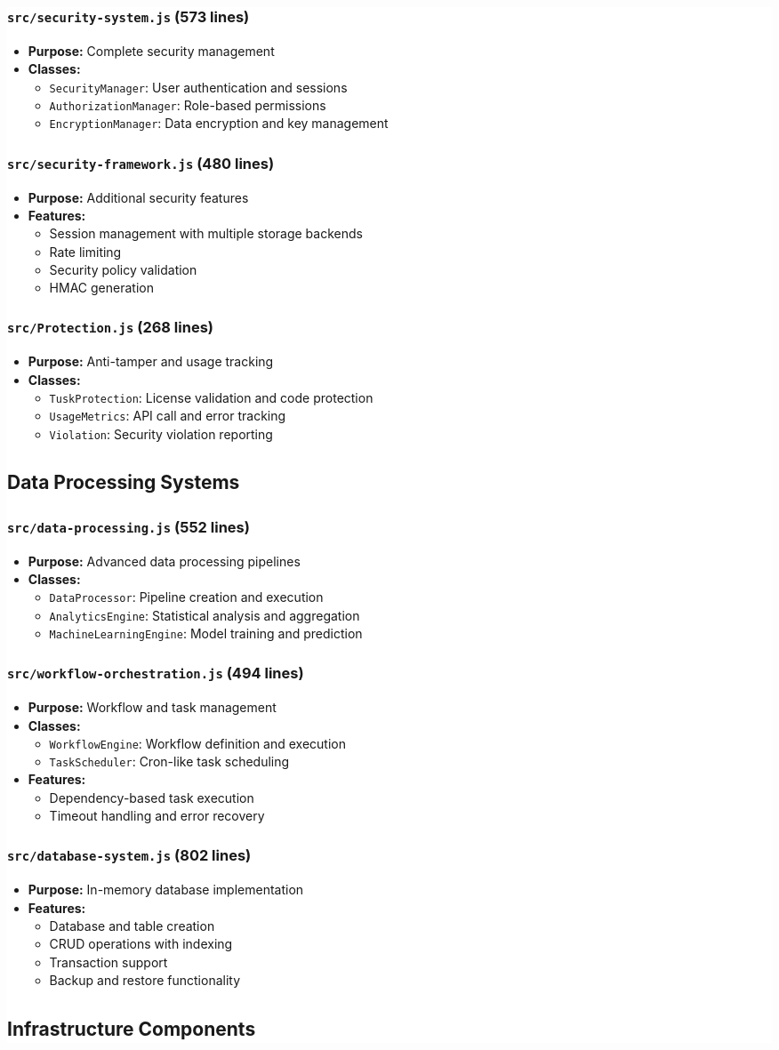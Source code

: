 ### `src/security-system.js` (573 lines)
- **Purpose:** Complete security management
- **Classes:**
  - `SecurityManager`: User authentication and sessions
  - `AuthorizationManager`: Role-based permissions
  - `EncryptionManager`: Data encryption and key management

### `src/security-framework.js` (480 lines)
- **Purpose:** Additional security features
- **Features:**
  - Session management with multiple storage backends
  - Rate limiting
  - Security policy validation
  - HMAC generation

### `src/Protection.js` (268 lines)
- **Purpose:** Anti-tamper and usage tracking
- **Classes:**
  - `TuskProtection`: License validation and code protection
  - `UsageMetrics`: API call and error tracking
  - `Violation`: Security violation reporting

## Data Processing Systems

### `src/data-processing.js` (552 lines)
- **Purpose:** Advanced data processing pipelines
- **Classes:**
  - `DataProcessor`: Pipeline creation and execution
  - `AnalyticsEngine`: Statistical analysis and aggregation
  - `MachineLearningEngine`: Model training and prediction

### `src/workflow-orchestration.js` (494 lines)
- **Purpose:** Workflow and task management
- **Classes:**
  - `WorkflowEngine`: Workflow definition and execution
  - `TaskScheduler`: Cron-like task scheduling
- **Features:**
  - Dependency-based task execution
  - Timeout handling and error recovery

### `src/database-system.js` (802 lines)
- **Purpose:** In-memory database implementation
- **Features:**
  - Database and table creation
  - CRUD operations with indexing
  - Transaction support
  - Backup and restore functionality

## Infrastructure Components
